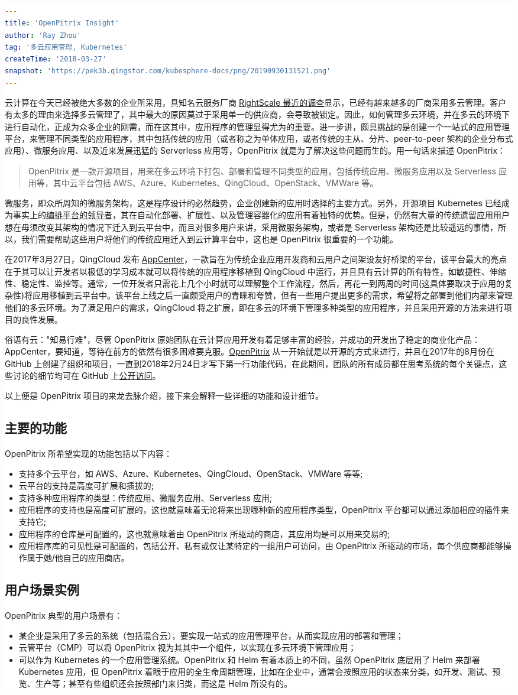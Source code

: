 ```yaml
---
title: 'OpenPitrix Insight'
author: 'Ray Zhou'
tag: '多云应用管理, Kubernetes'
createTime: '2018-03-27'
snapshot: 'https://pek3b.qingstor.com/kubesphere-docs/png/20190930131521.png'
---
```


云计算在今天已经被绝大多数的企业所采用，具知名云服务厂商 [RightScale 最近的调查](https://www.rightscale.com/blog/cloud-industry-insights/cloud-computing-trends-2018-state-cloud-survey)显示，已经有越来越多的厂商采用多云管理。客户有太多的理由来选择多云管理了，其中最大的原因莫过于采用单一的供应商，会导致被锁定。因此，如何管理多云环境，并在多云的环境下进行自动化，正成为众多企业的刚需，而在这其中，应用程序的管理显得尤为的重要。进一步讲，颇具挑战的是创建一个一站式的应用管理平台，来管理不同类型的应用程序，其中包括传统的应用（或者称之为单体应用，或者传统的主从、分片、peer-to-peer 架构的企业分布式应用）、微服务应用、以及近来发展迅猛的 Serverless 应用等，OpenPitrix 就是为了解决这些问题而生的。用一句话来描述 OpenPitrix：

> OpenPitrix 是一款开源项目，用来在多云环境下打包、部署和管理不同类型的应用，包括传统应用、微服务应用以及 Serverless 应用等，其中云平台包括 AWS、Azure、Kubernetes、QingCloud、OpenStack、VMWare 等。

微服务，即众所周知的微服务架构，这是程序设计的必然趋势，企业创建新的应用时选择的主要方式。另外，开源项目 Kubernetes 已经成为事实上的[编排平台的领导者](https://www.cncf.io/blog/2017/06/28/survey-shows-kubernetes-leading-orchestration-platform/)，其在自动化部署、扩展性、以及管理容器化的应用有着独特的优势。但是，仍然有大量的传统遗留应用用户想在毋须改变其架构的情况下迁入到云平台中，而且对很多用户来讲，采用微服务架构，或者是 Serverless 架构还是比较遥远的事情，所以，我们需要帮助这些用户将他们的传统应用迁入到云计算平台中，这也是 OpenPitrix 很重要的一个功能。

在2017年3月27日，QingCloud 发布 [AppCenter](https://appcenter.qingcloud.com/)，一款旨在为传统企业应用开发商和云用户之间架设友好桥梁的平台，该平台最大的亮点在于其可以让开发者以极低的学习成本就可以将传统的应用程序移植到 QingCloud 中运行，并且具有云计算的所有特性，如敏捷性、伸缩性、稳定性、监控等。通常，一位开发者只需花上几个小时就可以理解整个工作流程，然后，再花一到两周的时间(这具体要取决于应用的复杂性)将应用移植到云平台中。该平台上线之后一直颇受用户的青睐和夸赞，但有一些用户提出更多的需求，希望将之部署到他们内部来管理他们的多云环境。为了满足用户的需求，QingCloud 将之扩展，即在多云的环境下管理多种类型的应用程序，并且采用开源的方法来进行项目的良性发展。

俗语有云："知易行难"，尽管 OpenPitrix 原始团队在云计算应用开发有着足够丰富的经验，并成功的开发出了稳定的商业化产品：AppCenter，要知道，等待在前方的依然有很多困难要克服。[OpenPitrix](https://github.com/openpitrix/openpitrix) 从一开始就是以开源的方式来进行，并且在2017年的8月份在 GitHub 上创建了组织和项目，一直到2018年2月24日才写下第一行功能代码，在此期间，团队的所有成员都在思考系统的每个关键点，这些讨论的细节均可在 GitHub 上[公开访问](https://github.com/openpitrix/openpitrix/issues)。

以上便是 OpenPitrix 项目的来龙去脉介绍，接下来会解释一些详细的功能和设计细节。

## 主要的功能

OpenPitrix 所希望实现的功能包括以下内容：

* 支持多个云平台，如 AWS、Azure、Kubernetes、QingCloud、OpenStack、VMWare 等等;
* 云平台的支持是高度可扩展和插拔的;
* 支持多种应用程序的类型：传统应用、微服务应用、Serverless 应用;
* 应用程序的支持也是高度可扩展的，这也就意味着无论将来出现哪种新的应用程序类型，OpenPitrix 平台都可以通过添加相应的插件来支持它;
* 应用程序的仓库是可配置的，这也就意味着由 OpenPitrix 所驱动的商店，其应用均是可以用来交易的;
* 应用程序库的可见性是可配置的，包括公开、私有或仅让某特定的一组用户可访问，由 OpenPitrix 所驱动的市场，每个供应商都能够操作属于她/他自己的应用商店。

## 用户场景实例

OpenPitrix 典型的用户场景有：

* 某企业是采用了多云的系统（包括混合云），要实现一站式的应用管理平台，从而实现应用的部署和管理；
* 云管平台（CMP）可以将 OpenPitrix 视为其其中一个组件，以实现在多云环境下管理应用；
* 可以作为 Kubernetes 的一个应用管理系统。OpenPitrix 和 Helm 有着本质上的不同，虽然 OpenPitrix 底层用了 Helm 来部署 Kubernetes 应用，但 OpenPitrix 着眼于应用的全生命周期管理，比如在企业中，通常会按照应用的状态来分类，如开发、测试、预览、生产等；甚至有些组织还会按照部门来归类，而这是 Helm 所没有的。
